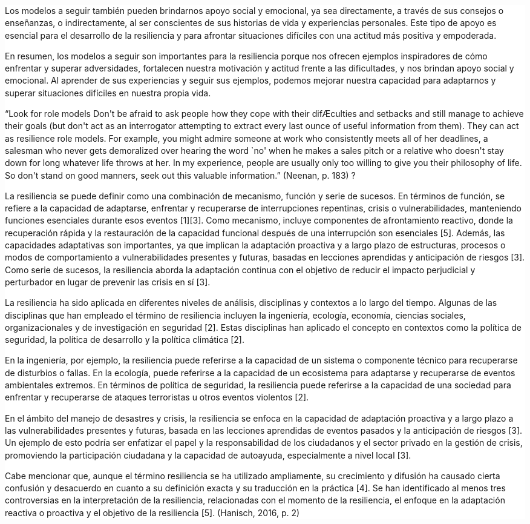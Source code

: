 Los modelos a seguir también pueden brindarnos apoyo social y emocional, ya sea directamente, a través de sus consejos o enseñanzas, o indirectamente, al ser conscientes de sus historias de vida y experiencias personales. Este tipo de apoyo es esencial para el desarrollo de la resiliencia y para afrontar situaciones difíciles con una actitud más positiva y empoderada.

En resumen, los modelos a seguir son importantes para la resiliencia porque nos ofrecen ejemplos inspiradores de cómo enfrentar y superar adversidades, fortalecen nuestra motivación y actitud frente a las dificultades, y nos brindan apoyo social y emocional. Al aprender de sus experiencias y seguir sus ejemplos, podemos mejorar nuestra capacidad para adaptarnos y superar situaciones difíciles en nuestra propia vida.

“Look for role models Don't be afraid to ask people how they cope with their difÆculties and setbacks and still manage to achieve their goals (but don't act as an interrogator attempting to extract every last ounce of useful information from them). They can act as resilience role models. For example, you might admire someone at work who consistently meets all of her deadlines, a salesman who never gets demoralized over hearing the word \`no' when he makes a sales pitch or a relative who doesn't stay down for long whatever life throws at her. In my experience, people are usually only too willing to give you their philosophy of life. So don't stand on good manners, seek out this valuable information.” (Neenan, p. 183) ?

La resiliencia se puede definir como una combinación de mecanismo, función y serie de sucesos. En términos de función, se refiere a la capacidad de adaptarse, enfrentar y recuperarse de interrupciones repentinas, crisis o vulnerabilidades, manteniendo funciones esenciales durante esos eventos [1][3]. Como mecanismo, incluye componentes de afrontamiento reactivo, donde la recuperación rápida y la restauración de la capacidad funcional después de una interrupción son esenciales [5]. Además, las capacidades adaptativas son importantes, ya que implican la adaptación proactiva y a largo plazo de estructuras, procesos o modos de comportamiento a vulnerabilidades presentes y futuras, basadas en lecciones aprendidas y anticipación de riesgos [3]. Como serie de sucesos, la resiliencia aborda la adaptación continua con el objetivo de reducir el impacto perjudicial y perturbador en lugar de prevenir las crisis en sí [3].

La resiliencia ha sido aplicada en diferentes niveles de análisis, disciplinas y contextos a lo largo del tiempo. Algunas de las disciplinas que han empleado el término de resiliencia incluyen la ingeniería, ecología, economía, ciencias sociales, organizacionales y de investigación en seguridad [2]. Estas disciplinas han aplicado el concepto en contextos como la política de seguridad, la política de desarrollo y la política climática [2].

En la ingeniería, por ejemplo, la resiliencia puede referirse a la capacidad de un sistema o componente técnico para recuperarse de disturbios o fallas. En la ecología, puede referirse a la capacidad de un ecosistema para adaptarse y recuperarse de eventos ambientales extremos. En términos de política de seguridad, la resiliencia puede referirse a la capacidad de una sociedad para enfrentar y recuperarse de ataques terroristas u otros eventos violentos [2].

En el ámbito del manejo de desastres y crisis, la resiliencia se enfoca en la capacidad de adaptación proactiva y a largo plazo a las vulnerabilidades presentes y futuras, basada en las lecciones aprendidas de eventos pasados y la anticipación de riesgos [3]. Un ejemplo de esto podría ser enfatizar el papel y la responsabilidad de los ciudadanos y el sector privado en la gestión de crisis, promoviendo la participación ciudadana y la capacidad de autoayuda, especialmente a nivel local [3].

Cabe mencionar que, aunque el término resiliencia se ha utilizado ampliamente, su crecimiento y difusión ha causado cierta confusión y desacuerdo en cuanto a su definición exacta y su traducción en la práctica [4]. Se han identificado al menos tres controversias en la interpretación de la resiliencia, relacionadas con el momento de la resiliencia, el enfoque en la adaptación reactiva o proactiva y el objetivo de la resiliencia [5]. (Hanisch, 2016, p. 2)
